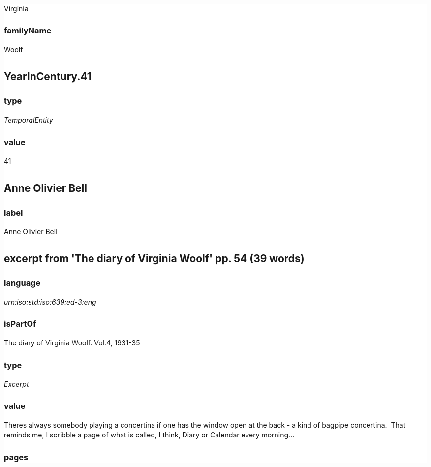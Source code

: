 
Virginia

### familyName


Woolf

## YearInCentury.41

### type


*TemporalEntity*

### value


41

## Anne Olivier Bell

### label


Anne Olivier Bell

## excerpt from 'The diary of Virginia Woolf' pp. 54 (39 words)

### language


*urn:iso:std:iso:639:ed-3:eng*

### isPartOf


[The diary of Virginia Woolf. Vol.4, 1931-35](#The-diary-of-Virginia-Woolf.-Vol.4-1931-35)

### type


*Excerpt*

### value


<p>Theres always somebody playing a concertina if one has the window open at the back - a kind of bagpipe concertina.&nbsp; That reminds me, I scribble a page of what is called, I think, Diary or Calendar every morning...</p>

### pages


